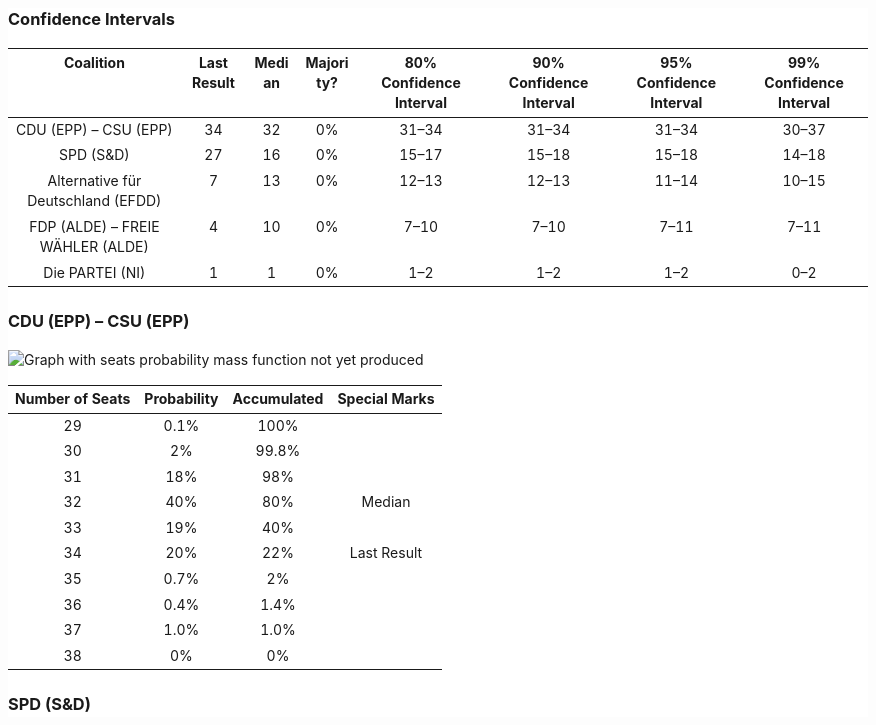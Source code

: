 ### Confidence Intervals

| Coalition | Last Result | Median | Majority? | 80% Confidence Interval | 90% Confidence Interval | 95% Confidence Interval | 99% Confidence Interval |
|:---------:|:-----------:|:------:|:---------:|:-----------------------:|:-----------------------:|:-----------------------:|:-----------------------:|
| CDU (EPP) – CSU (EPP) | 34 | 32 | 0% | 31–34 | 31–34 | 31–34 | 30–37 |
| SPD (S&D) | 27 | 16 | 0% | 15–17 | 15–18 | 15–18 | 14–18 |
| Alternative für Deutschland (EFDD) | 7 | 13 | 0% | 12–13 | 12–13 | 11–14 | 10–15 |
| FDP (ALDE) – FREIE WÄHLER (ALDE) | 4 | 10 | 0% | 7–10 | 7–10 | 7–11 | 7–11 |
| Die PARTEI (NI) | 1 | 1 | 0% | 1–2 | 1–2 | 1–2 | 0–2 |

### CDU (EPP) – CSU (EPP)

![Graph with seats probability mass function not yet produced](2018-01-22-Forsa-coalitions-seats-pmf-cdu–csu.png "Seats Probability Mass Function")

| Number of Seats | Probability | Accumulated | Special Marks |
|:---------------:|:-----------:|:-----------:|:-------------:|
| 29 | 0.1% | 100% |  |
| 30 | 2% | 99.8% |  |
| 31 | 18% | 98% |  |
| 32 | 40% | 80% | Median |
| 33 | 19% | 40% |  |
| 34 | 20% | 22% | Last Result |
| 35 | 0.7% | 2% |  |
| 36 | 0.4% | 1.4% |  |
| 37 | 1.0% | 1.0% |  |
| 38 | 0% | 0% |  |

### SPD (S&D)
